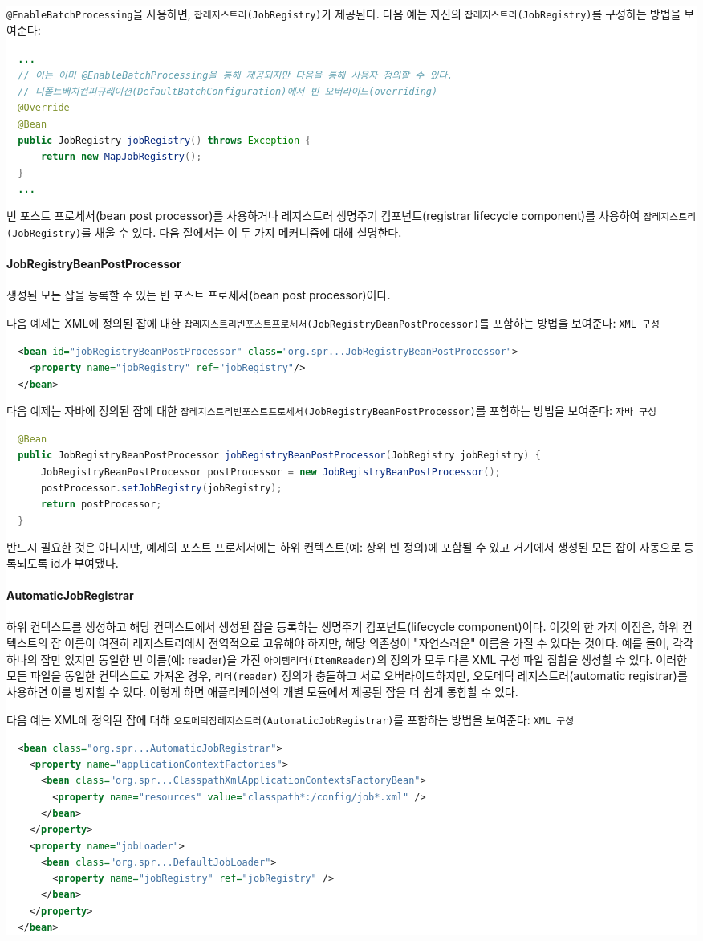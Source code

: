 `@EnableBatchProcessing`을 사용하면, `잡레지스트리(JobRegistry)`가 제공된다. 다음 예는 자신의 `잡레지스트리(JobRegistry)`를 구성하는 방법을 보여준다:
```java
  ...
  // 이는 이미 @EnableBatchProcessing을 통해 제공되지만 다음을 통해 사용자 정의할 수 있다.
  // 디폴트배치컨피규레이션(DefaultBatchConfiguration)에서 빈 오버라이드(overriding)
  @Override
  @Bean
  public JobRegistry jobRegistry() throws Exception {
      return new MapJobRegistry();
  } 
  ...
```

빈 포스트 프로세서(bean post processor)를 사용하거나 레지스트러 생명주기 컴포넌트(registrar lifecycle component)를 사용하여 `잡레지스트리(JobRegistry)`를 채울 수 있다. 다음 절에서는 이 두 가지 메커니즘에 대해 설명한다.


#### JobRegistryBeanPostProcessor
생성된 모든 잡을 등록할 수 있는 빈 포스트 프로세서(bean post processor)이다.

다음 예제는 XML에 정의된 잡에 대한 `잡레지스트리빈포스트프로세서(JobRegistryBeanPostProcessor)`를 포함하는 방법을 보여준다:
`XML 구성`
```xml
  <bean id="jobRegistryBeanPostProcessor" class="org.spr...JobRegistryBeanPostProcessor">
    <property name="jobRegistry" ref="jobRegistry"/>
  </bean>
```

다음 예제는 자바에 정의된 잡에 대한 `잡레지스트리빈포스트프로세서(JobRegistryBeanPostProcessor)`를 포함하는 방법을 보여준다:
`자바 구성`
```java
  @Bean
  public JobRegistryBeanPostProcessor jobRegistryBeanPostProcessor(JobRegistry jobRegistry) {
      JobRegistryBeanPostProcessor postProcessor = new JobRegistryBeanPostProcessor();
      postProcessor.setJobRegistry(jobRegistry);
      return postProcessor;
  }
```

반드시 필요한 것은 아니지만, 예제의 포스트 프로세서에는 하위 컨텍스트(예: 상위 빈 정의)에 포함될 수 있고 거기에서 생성된 모든 잡이 자동으로 등록되도록 id가 부여됐다.


#### AutomaticJobRegistrar
하위 컨텍스트를 생성하고 해당 컨텍스트에서 생성된 잡을 등록하는 생명주기 컴포넌트(lifecycle component)이다. 이것의 한 가지 이점은, 하위 컨텍스트의 잡 이름이 여전히 레지스트리에서 전역적으로 고유해야 하지만, 해당 의존성이 "자연스러운" 이름을 가질 수 있다는 것이다. 예를 들어, 각각 하나의 잡만 있지만 동일한 빈 이름(예: reader)을 가진 `아이템리더(ItemReader)`의 정의가 모두 다른 XML 구성 파일 집합을 생성할 수 있다. 이러한 모든 파일을 동일한 컨텍스트로 가져온 경우, `리더(reader)` 정의가 충돌하고 서로 오버라이드하지만, 오토메틱 레지스트러(automatic registrar)를 사용하면 이를 방지할 수 있다. 이렇게 하면 애플리케이션의 개별 모듈에서 제공된 잡을 더 쉽게 통합할 수 있다.

다음 예는 XML에 정의된 잡에 대해 `오토메틱잡레지스트러(AutomaticJobRegistrar)`를 포함하는 방법을 보여준다:
`XML 구성`
```xml
  <bean class="org.spr...AutomaticJobRegistrar">
    <property name="applicationContextFactories">
      <bean class="org.spr...ClasspathXmlApplicationContextsFactoryBean">
        <property name="resources" value="classpath*:/config/job*.xml" />
      </bean>
    </property>
    <property name="jobLoader">
      <bean class="org.spr...DefaultJobLoader">
        <property name="jobRegistry" ref="jobRegistry" />
      </bean>
    </property>
  </bean>

```
